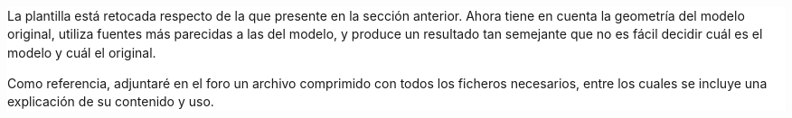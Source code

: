 La plantilla está retocada respecto de la que presente en la sección anterior.
Ahora tiene en cuenta la geometría del modelo original, utiliza fuentes más
parecidas a las del modelo, y produce un resultado tan semejante que no es
fácil decidir cuál es el modelo y cuál el original.

Como referencia, adjuntaré en el foro un archivo comprimido con todos los
ficheros necesarios, entre los cuales se incluye una explicación de su 
contenido y uso.


